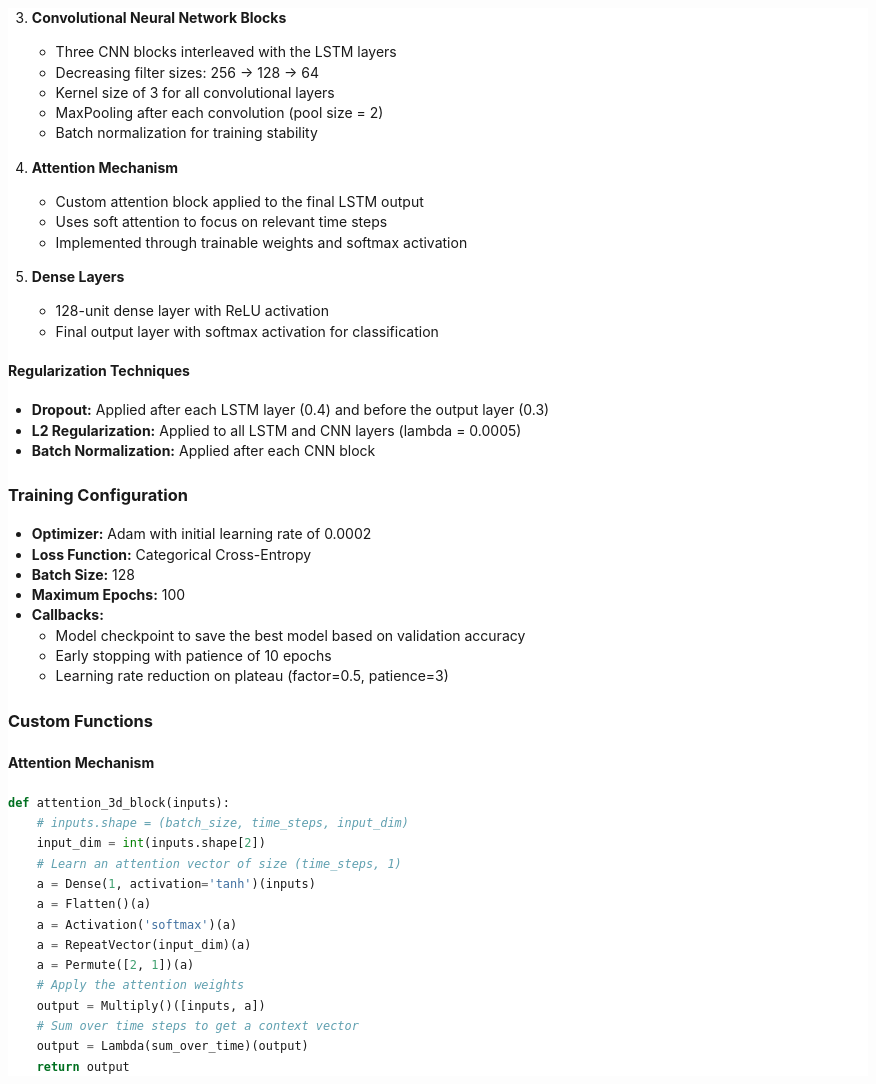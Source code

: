 3. **Convolutional Neural Network Blocks**
   - Three CNN blocks interleaved with the LSTM layers
   - Decreasing filter sizes: 256 → 128 → 64
   - Kernel size of 3 for all convolutional layers
   - MaxPooling after each convolution (pool size = 2)
   - Batch normalization for training stability

4. **Attention Mechanism**
   - Custom attention block applied to the final LSTM output
   - Uses soft attention to focus on relevant time steps
   - Implemented through trainable weights and softmax activation

5. **Dense Layers**
   - 128-unit dense layer with ReLU activation
   - Final output layer with softmax activation for classification

#### Regularization Techniques

- **Dropout:** Applied after each LSTM layer (0.4) and before the output layer (0.3)
- **L2 Regularization:** Applied to all LSTM and CNN layers (lambda = 0.0005)
- **Batch Normalization:** Applied after each CNN block

### Training Configuration

- **Optimizer:** Adam with initial learning rate of 0.0002
- **Loss Function:** Categorical Cross-Entropy
- **Batch Size:** 128
- **Maximum Epochs:** 100
- **Callbacks:**
  - Model checkpoint to save the best model based on validation accuracy
  - Early stopping with patience of 10 epochs
  - Learning rate reduction on plateau (factor=0.5, patience=3)

### Custom Functions

#### Attention Mechanism

```python
def attention_3d_block(inputs):
    # inputs.shape = (batch_size, time_steps, input_dim)
    input_dim = int(inputs.shape[2])
    # Learn an attention vector of size (time_steps, 1)
    a = Dense(1, activation='tanh')(inputs)
    a = Flatten()(a)
    a = Activation('softmax')(a)
    a = RepeatVector(input_dim)(a)
    a = Permute([2, 1])(a)
    # Apply the attention weights
    output = Multiply()([inputs, a])
    # Sum over time steps to get a context vector
    output = Lambda(sum_over_time)(output)
    return output
```
